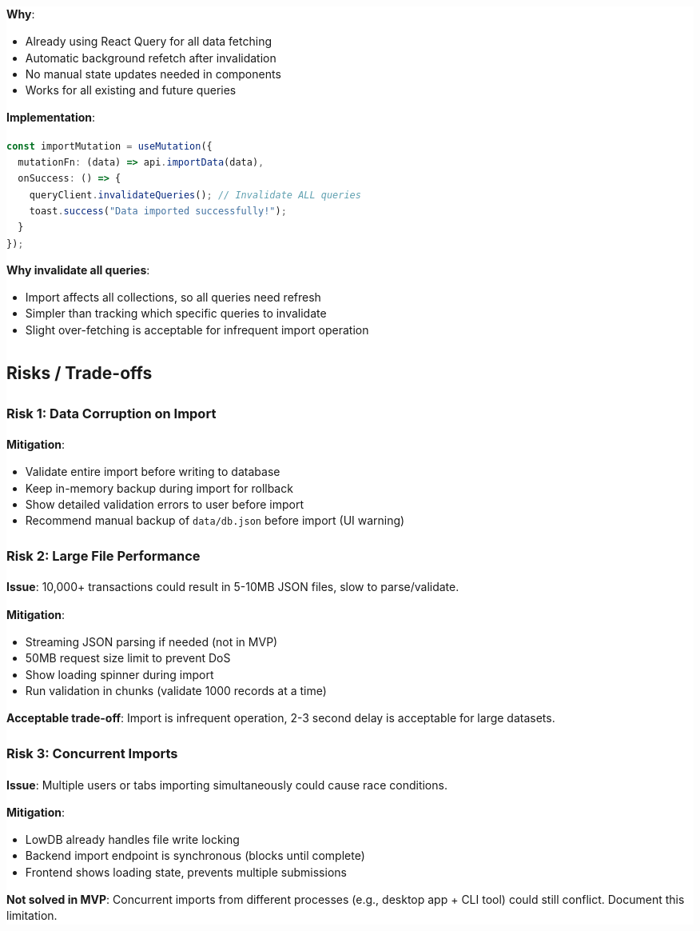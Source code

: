 **Why**:
- Already using React Query for all data fetching
- Automatic background refetch after invalidation
- No manual state updates needed in components
- Works for all existing and future queries

**Implementation**:
```typescript
const importMutation = useMutation({
  mutationFn: (data) => api.importData(data),
  onSuccess: () => {
    queryClient.invalidateQueries(); // Invalidate ALL queries
    toast.success("Data imported successfully!");
  }
});
```

**Why invalidate all queries**:
- Import affects all collections, so all queries need refresh
- Simpler than tracking which specific queries to invalidate
- Slight over-fetching is acceptable for infrequent import operation

## Risks / Trade-offs

### Risk 1: Data Corruption on Import
**Mitigation**:
- Validate entire import before writing to database
- Keep in-memory backup during import for rollback
- Show detailed validation errors to user before import
- Recommend manual backup of `data/db.json` before import (UI warning)

### Risk 2: Large File Performance
**Issue**: 10,000+ transactions could result in 5-10MB JSON files, slow to parse/validate.

**Mitigation**:
- Streaming JSON parsing if needed (not in MVP)
- 50MB request size limit to prevent DoS
- Show loading spinner during import
- Run validation in chunks (validate 1000 records at a time)

**Acceptable trade-off**: Import is infrequent operation, 2-3 second delay is acceptable for large datasets.

### Risk 3: Concurrent Imports
**Issue**: Multiple users or tabs importing simultaneously could cause race conditions.

**Mitigation**:
- LowDB already handles file write locking
- Backend import endpoint is synchronous (blocks until complete)
- Frontend shows loading state, prevents multiple submissions

**Not solved in MVP**: Concurrent imports from different processes (e.g., desktop app + CLI tool) could still conflict. Document this limitation.
